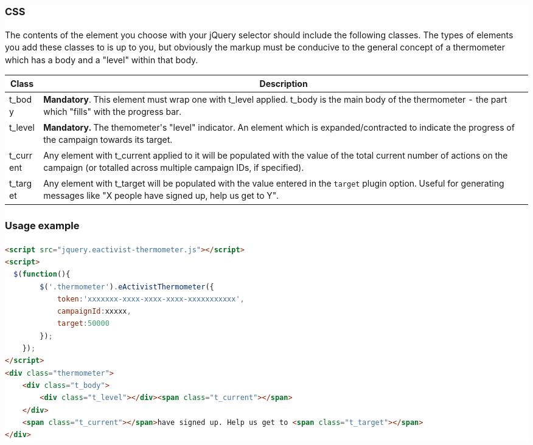 ### CSS

The contents of the element you choose with your jQuery selector should include the following classes. The types of elements you add these classes to is up to you, but obviously the markup must be conducive to the general concept of a thermometer which has a body and a "level" within that body.

<table style="width: 100%;" border="0" cellpadding="5">
<thead>
<tr>
<th>Class</th>
<th>Description</th>
</tr>
</thead>
<tbody>
<tr>
<td>t_body</td>
<td><strong>Mandatory</strong>. This element must wrap one with t_level applied. t_body is the main body of the thermometer - the part which "fills" with the progress bar.</td>
</tr>
<tr>
<td>t_level</td>
<td><strong>Mandatory.</strong> The themometer's "level" indicator. An element which is expanded/contracted to indicate the progress of the campaign towards its target.</td>
</tr>
<tr>
<td>t_current</td>
<td>Any element with t_current applied to it will be populated with the value of the total current number of actions on the campaign (or totalled across multiple campaign IDs, if specified).</td>
</tr>
<tr>
<td>t_target</td>
<td>Any element with t_target will be populated with the value entered in the <code class="inline-code">target</code> plugin option. Useful for generating messages like "X people have signed up, help us get to Y".</td>
</tr>
</tbody>
</table>

### Usage example

```html
<script src="jquery.eactivist-thermometer.js"></script>
<script>
  $(function(){ 
		$('.thermometer').eActivistThermometer({
			token:'xxxxxxx-xxxx-xxxx-xxxx-xxxxxxxxxxx', 
			campaignId:xxxxx, 
			target:50000
		});
	});
</script>
<div class="thermometer">
	<div class="t_body">
		<div class="t_level"></div><span class="t_current"></span>
	</div>
	<span class="t_current"></span>have signed up. Help us get to <span class="t_target"></span>
</div>
```
